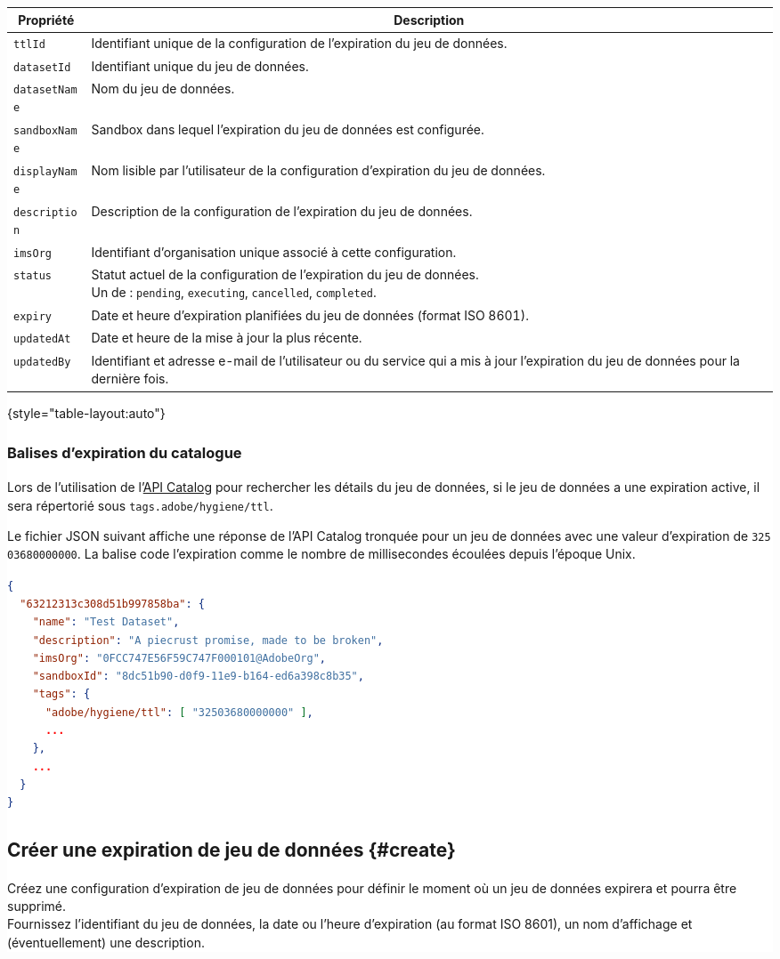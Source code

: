 | Propriété | Description |
| --- | --- |
| `ttlId` | Identifiant unique de la configuration de l’expiration du jeu de données. |
| `datasetId` | Identifiant unique du jeu de données. |
| `datasetName` | Nom du jeu de données. |
| `sandboxName` | Sandbox dans lequel l’expiration du jeu de données est configurée. |
| `displayName` | Nom lisible par l’utilisateur de la configuration d’expiration du jeu de données. |
| `description` | Description de la configuration de l’expiration du jeu de données. |
| `imsOrg` | Identifiant d’organisation unique associé à cette configuration. |
| `status` | Statut actuel de la configuration de l’expiration du jeu de données.<br>Un de : `pending`, `executing`, `cancelled`, `completed`. |
| `expiry` | Date et heure d’expiration planifiées du jeu de données (format ISO 8601). |
| `updatedAt` | Date et heure de la mise à jour la plus récente. |
| `updatedBy` | Identifiant et adresse e-mail de l’utilisateur ou du service qui a mis à jour l’expiration du jeu de données pour la dernière fois. |

{style="table-layout:auto"}

### Balises d’expiration du catalogue

Lors de l’utilisation de l’[API Catalog](../../catalog/api/getting-started.md) pour rechercher les détails du jeu de données, si le jeu de données a une expiration active, il sera répertorié sous `tags.adobe/hygiene/ttl`.

Le fichier JSON suivant affiche une réponse de l’API Catalog tronquée pour un jeu de données avec une valeur d’expiration de `32503680000000`. La balise code l’expiration comme le nombre de millisecondes écoulées depuis l’époque Unix.

```json
{
  "63212313c308d51b997858ba": {
    "name": "Test Dataset",
    "description": "A piecrust promise, made to be broken",
    "imsOrg": "0FCC747E56F59C747F000101@AdobeOrg",
    "sandboxId": "8dc51b90-d0f9-11e9-b164-ed6a398c8b35",
    "tags": {
      "adobe/hygiene/ttl": [ "32503680000000" ],
      ...
    },
    ...
  }
}
```

## Créer une expiration de jeu de données {#create}

Créez une configuration d’expiration de jeu de données pour définir le moment où un jeu de données expirera et pourra être supprimé.\
Fournissez l’identifiant du jeu de données, la date ou l’heure d’expiration (au format ISO 8601), un nom d’affichage et (éventuellement) une description.
